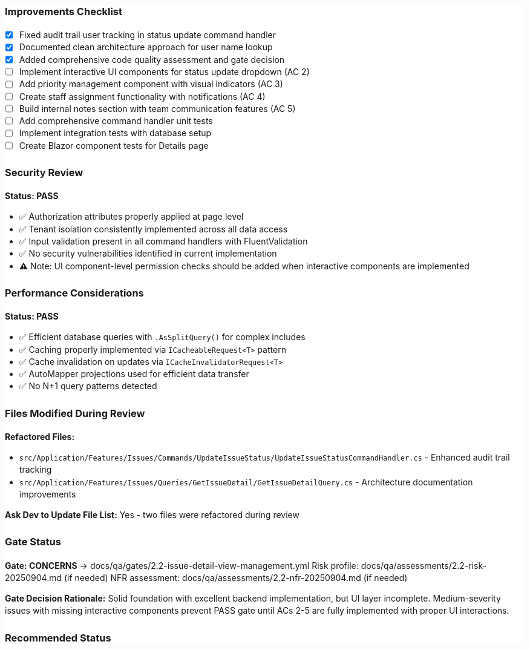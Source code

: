 ### Improvements Checklist

- [x] Fixed audit trail user tracking in status update command handler  
- [x] Documented clean architecture approach for user name lookup
- [x] Added comprehensive code quality assessment and gate decision
- [ ] Implement interactive UI components for status update dropdown (AC 2)
- [ ] Add priority management component with visual indicators (AC 3)  
- [ ] Create staff assignment functionality with notifications (AC 4)
- [ ] Build internal notes section with team communication features (AC 5)
- [ ] Add comprehensive command handler unit tests
- [ ] Implement integration tests with database setup
- [ ] Create Blazor component tests for Details page

### Security Review

**Status: PASS**
- ✅ Authorization attributes properly applied at page level
- ✅ Tenant isolation consistently implemented across all data access
- ✅ Input validation present in all command handlers with FluentValidation
- ✅ No security vulnerabilities identified in current implementation
- ⚠️ Note: UI component-level permission checks should be added when interactive components are implemented

### Performance Considerations

**Status: PASS**
- ✅ Efficient database queries with `.AsSplitQuery()` for complex includes
- ✅ Caching properly implemented via `ICacheableRequest<T>` pattern
- ✅ Cache invalidation on updates via `ICacheInvalidatorRequest<T>`
- ✅ AutoMapper projections used for efficient data transfer
- ✅ No N+1 query patterns detected

### Files Modified During Review

**Refactored Files:**
- `src/Application/Features/Issues/Commands/UpdateIssueStatus/UpdateIssueStatusCommandHandler.cs` - Enhanced audit trail tracking
- `src/Application/Features/Issues/Queries/GetIssueDetail/GetIssueDetailQuery.cs` - Architecture documentation improvements

**Ask Dev to Update File List:** Yes - two files were refactored during review

### Gate Status

**Gate: CONCERNS** → docs/qa/gates/2.2-issue-detail-view-management.yml
Risk profile: docs/qa/assessments/2.2-risk-20250904.md (if needed)
NFR assessment: docs/qa/assessments/2.2-nfr-20250904.md (if needed)

**Gate Decision Rationale:** Solid foundation with excellent backend implementation, but UI layer incomplete. Medium-severity issues with missing interactive components prevent PASS gate until ACs 2-5 are fully implemented with proper UI interactions.

### Recommended Status
